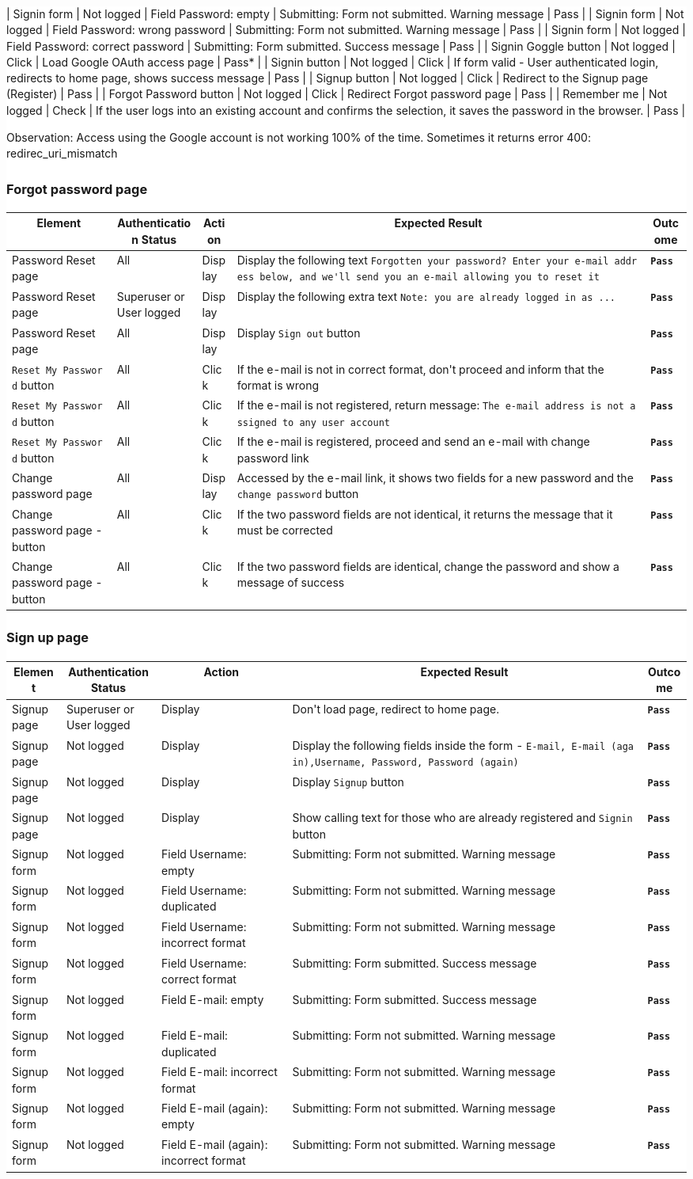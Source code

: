 |    Signin form    |   Not logged  |   Field Password: empty  |   Submitting: Form not submitted. Warning message  |   Pass   |
|    Signin form    |   Not logged  |   Field Password: wrong password  |   Submitting: Form not submitted. Warning message  |   Pass   |
|    Signin form    |   Not logged  |   Field Password: correct password  |   Submitting: Form submitted. Success message  |   Pass   |
|    Signin Goggle button    |   Not logged  |   Click  |   Load Google OAuth access page    |   Pass*   |
|    Signin button    |   Not logged  |   Click  |   If form valid - User authenticated login, redirects to home page, shows success message    |   Pass   |
|    Signup button    |   Not logged  |   Click  |   Redirect to the Signup page (Register)    |   Pass   |
|    Forgot Password button    |   Not logged  |   Click  |   Redirect Forgot password page    |   Pass   |
|    Remember me    |   Not logged  |   Check  |   If the user logs into an existing account and confirms the selection, it saves the password in the browser.    |   Pass   |

Observation: Access using the Google account is not working 100% of the time. Sometimes it returns error 400: redirec_uri_mismatch

### Forgot password page

|   Element    | Authentication Status |   Action  |  Expected Result |   Outcome   |
|    ---    |   ---  |  ---  |   ---   |   ---   |
|    Password Reset page    |   All  |   Display  |   Display the following text `Forgotten your password? Enter your e-mail address below, and we'll send you an e-mail allowing you to reset it`   |   __`Pass`__   |
|    Password Reset page    |   Superuser or User logged  |   Display  |   Display the following extra text `Note: you are already logged in as ...`   |   __`Pass`__   |
|    Password Reset page    |   All  |   Display  |   Display  `Sign out` button   |   __`Pass`__   |
|    `Reset My Password` button    |   All  |   Click  |   If the e-mail is not in correct format, don't proceed and inform that the format is wrong    |   __`Pass`__   |
|    `Reset My Password` button    |   All  |   Click  |   If the e-mail is not registered, return message: `The e-mail address is not assigned to any user account`    |   __`Pass`__   |
|    `Reset My Password` button    |   All  |   Click  |   If the e-mail is registered, proceed and send an e-mail with change password link   |   __`Pass`__   |
|    Change password page    |   All  |   Display  |   Accessed by the e-mail link, it shows two fields for a new password and the `change password` button   |   __`Pass`__   |
|    Change password page - button   |   All  |   Click  |   If the two password fields are not identical, it returns the message that it must be corrected   |   __`Pass`__   |
|    Change password page - button   |   All  |   Click  |   If the two password fields are identical, change the password and show a message of success   |   __`Pass`__   |

### Sign up page

|   Element    | Authentication Status |   Action  |  Expected Result |   Outcome   |
|    ---    |   ---  |  ---  |   ---   |   ---   |
|    Signup page    |   Superuser or User logged  |   Display  |   Don't load page, redirect to home page.   |   __`Pass`__   |
|    Signup page    |   Not logged  |   Display  |   Display the following fields inside the form - `E-mail, E-mail (again),Username, Password, Password (again)`   |   __`Pass`__   |
|    Signup page    |   Not logged  |   Display  |   Display  `Signup` button   |   __`Pass`__   |
|    Signup page    |   Not logged  |   Display  |   Show calling text for those who are already registered and `Signin` button  |   __`Pass`__   |
|    Signup form    |   Not logged  |   Field Username: empty  |   Submitting: Form not submitted. Warning message  |   __`Pass`__   |
|    Signup form    |   Not logged  |   Field Username: duplicated  |   Submitting: Form not submitted. Warning message  |   __`Pass`__   |
|    Signup form    |   Not logged  |   Field Username: incorrect format  |   Submitting: Form not submitted. Warning message  |   __`Pass`__   |
|    Signup form    |   Not logged  |   Field Username: correct format  |   Submitting: Form submitted. Success message  |   __`Pass`__   |
|    Signup form    |   Not logged  |   Field E-mail: empty  |   Submitting: Form submitted. Success message |   __`Pass`__   |
|    Signup form    |   Not logged  |   Field E-mail: duplicated  |   Submitting: Form not submitted. Warning message |   __`Pass`__   |
|    Signup form    |   Not logged  |   Field E-mail: incorrect format  |   Submitting: Form not submitted. Warning message |   __`Pass`__   |
|    Signup form    |   Not logged  |   Field E-mail (again): empty  |   Submitting: Form not submitted. Warning message |   __`Pass`__   |
|    Signup form    |   Not logged  |   Field E-mail (again): incorrect format  |   Submitting: Form not submitted. Warning message |   __`Pass`__   |